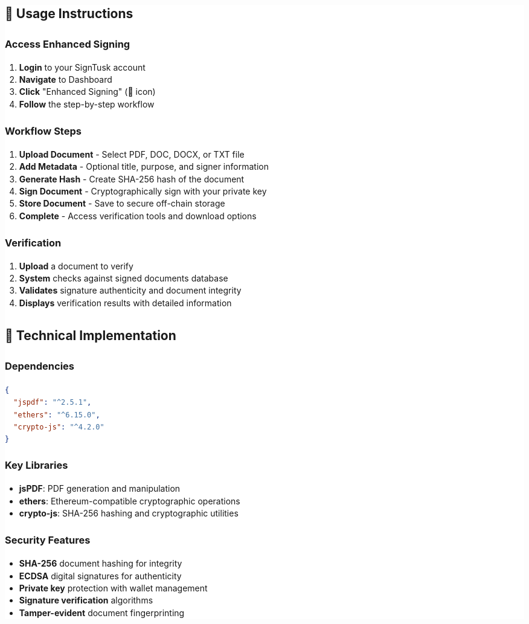 ## 🚀 Usage Instructions

### Access Enhanced Signing

1. **Login** to your SignTusk account
2. **Navigate** to Dashboard
3. **Click** "Enhanced Signing" (🚀 icon)
4. **Follow** the step-by-step workflow

### Workflow Steps

1. **Upload Document** - Select PDF, DOC, DOCX, or TXT file
2. **Add Metadata** - Optional title, purpose, and signer information
3. **Generate Hash** - Create SHA-256 hash of the document
4. **Sign Document** - Cryptographically sign with your private key
5. **Store Document** - Save to secure off-chain storage
6. **Complete** - Access verification tools and download options

### Verification

1. **Upload** a document to verify
2. **System** checks against signed documents database
3. **Validates** signature authenticity and document integrity
4. **Displays** verification results with detailed information

## 🔧 Technical Implementation

### Dependencies

```json
{
  "jspdf": "^2.5.1",
  "ethers": "^6.15.0",
  "crypto-js": "^4.2.0"
}
```

### Key Libraries

- **jsPDF**: PDF generation and manipulation
- **ethers**: Ethereum-compatible cryptographic operations
- **crypto-js**: SHA-256 hashing and cryptographic utilities

### Security Features

- **SHA-256** document hashing for integrity
- **ECDSA** digital signatures for authenticity
- **Private key** protection with wallet management
- **Signature verification** algorithms
- **Tamper-evident** document fingerprinting
